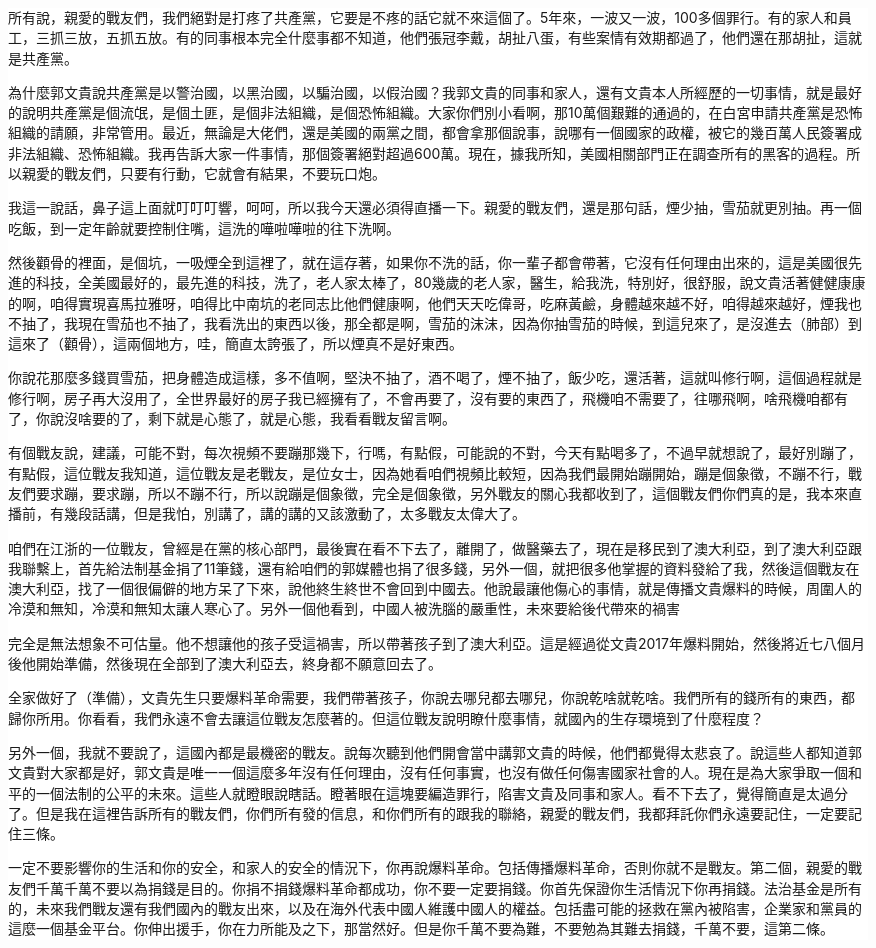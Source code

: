 


所有說，親愛的戰友們，我們絕對是打疼了共產黨，它要是不疼的話它就不來這個了。5年來，一波又一波，100多個罪行。有的家人和員工，三抓三放，五抓五放。有的同事根本完全什麼事都不知道，他們張冠李戴，胡扯八蛋，有些案情有效期都過了，他們還在那胡扯，這就是共產黨。




為什麼郭文貴說共產黨是以警治國，以黑治國，以騙治國，以假治國？我郭文貴的同事和家人，還有文貴本人所經歷的一切事情，就是最好的說明共產黨是個流氓，是個土匪，是個非法組織，是個恐怖組織。大家你們別小看啊，那10萬個艱難的通過的，在白宮申請共產黨是恐怖組織的請願，非常管用。最近，無論是大佬們，還是美國的兩黨之間，都會拿那個說事，說哪有一個國家的政權，被它的幾百萬人民簽署成非法組織、恐怖組織。我再告訴大家一件事情，那個簽署絕對超過600萬。現在，據我所知，美國相關部門正在調查所有的黑客的過程。所以親愛的戰友們，只要有行動，它就會有結果，不要玩口炮。




我這一說話，鼻子這上面就叮叮叮響，呵呵，所以我今天還必須得直播一下。親愛的戰友們，還是那句話，煙少抽，雪茄就更別抽。再一個吃飯，到一定年齡就要控制住嘴，這洗的嘩啦嘩啦的往下洗啊。




然後顴骨的裡面，是個坑，一吸煙全到這裡了，就在這存著，如果你不洗的話，你一輩子都會帶著，它沒有任何理由出來的，這是美國很先進的科技，全美國最好的，最先進的科技，洗了，老人家太棒了，80幾歲的老人家，醫生，給我洗，特別好，很舒服，說文貴活著健健康康的啊，咱得實現喜馬拉雅呀，咱得比中南坑的老同志比他們健康啊，他們天天吃偉哥，吃麻黃鹼，身體越來越不好，咱得越來越好，煙我也不抽了，我現在雪茄也不抽了，我看洗出的東西以後，那全都是啊，雪茄的沫沫，因為你抽雪茄的時候，到這兒來了，是沒進去（肺部）到這來了（顴骨），這兩個地方，哇，簡直太誇張了，所以煙真不是好東西。







你說花那麼多錢買雪茄，把身體造成這樣，多不值啊，堅決不抽了，酒不喝了，煙不抽了，飯少吃，還活著，這就叫修行啊，這個過程就是修行啊，房子再大沒用了，全世界最好的房子我已經擁有了，不會再要了，沒有要的東西了，飛機咱不需要了，往哪飛啊，啥飛機咱都有了，你說沒啥要的了，剩下就是心態了，就是心態，我看看戰友留言啊。




有個戰友說，建議，可能不對，每次視頻不要蹦那幾下，行嗎，有點假，可能說的不對，今天有點喝多了，不過早就想說了，最好別蹦了，有點假，這位戰友我知道，這位戰友是老戰友，是位女士，因為她看咱們視頻比較短，因為我們最開始蹦開始，蹦是個象徵，不蹦不行，戰友們要求蹦，要求蹦，所以不蹦不行，所以說蹦是個象徵，完全是個象徵，另外戰友的關心我都收到了，這個戰友們你們真的是，我本來直播前，有幾段話講，但是我怕，別講了，講的講的又該激動了，太多戰友太偉大了。







咱們在江浙的一位戰友，曾經是在黨的核心部門，最後實在看不下去了，離開了，做醫藥去了，現在是移民到了澳大利亞，到了澳大利亞跟我聯繫上，首先給法制基金捐了11筆錢，還有給咱們的郭媒體也捐了很多錢，另外一個，就把很多他掌握的資料發給了我，然後這個戰友在澳大利亞，找了一個很偏僻的地方呆了下來，說他終生終世不會回到中國去。他說最讓他傷心的事情，就是傳播文貴爆料的時候，周圍人的冷漠和無知，冷漠和無知太讓人寒心了。另外一個他看到，中國人被洗腦的嚴重性，未來要給後代帶來的禍害

完全是無法想象不可估量。他不想讓他的孩子受這禍害，所以帶著孩子到了澳大利亞。這是經過從文貴2017年爆料開始，然後將近七八個月後他開始準備，然後現在全部到了澳大利亞去，終身都不願意回去了。




全家做好了（準備），文貴先生只要爆料革命需要，我們帶著孩子，你說去哪兒都去哪兒，你說乾啥就乾啥。我們所有的錢所有的東西，都歸你所用。你看看，我們永遠不會去讓這位戰友怎麼著的。但這位戰友說明瞭什麼事情，就國內的生存環境到了什麼程度？




另外一個，我就不要說了，這國內都是最機密的戰友。說每次聽到他們開會當中講郭文貴的時候，他們都覺得太悲哀了。說這些人都知道郭文貴對大家都是好，郭文貴是唯一一個這麼多年沒有任何理由，沒有任何事實，也沒有做任何傷害國家社會的人。現在是為大家爭取一個和平的一個法制的公平的未來。這些人就瞪眼說瞎話。瞪著眼在這塊要編造罪行，陷害文貴及同事和家人。看不下去了，覺得簡直是太過分了。但是我在這裡告訴所有的戰友們，你們所有發的信息，和你們所有的跟我的聯絡，親愛的戰友們，我都拜託你們永遠要記住，一定要記住三條。




一定不要影響你的生活和你的安全，和家人的安全的情況下，你再說爆料革命。包括傳播爆料革命，否則你就不是戰友。第二個，親愛的戰友們千萬千萬不要以為捐錢是目的。你捐不捐錢爆料革命都成功，你不要一定要捐錢。你首先保證你生活情況下你再捐錢。法治基金是所有的，未來我們戰友還有我們國內的戰友出來，以及在海外代表中國人維護中國人的權益。包括盡可能的拯救在黨內被陷害，企業家和黨員的這麼一個基金平台。你伸出援手，你在力所能及之下，那當然好。但是你千萬不要為難，不要勉為其難去捐錢，千萬不要，這第二條。
